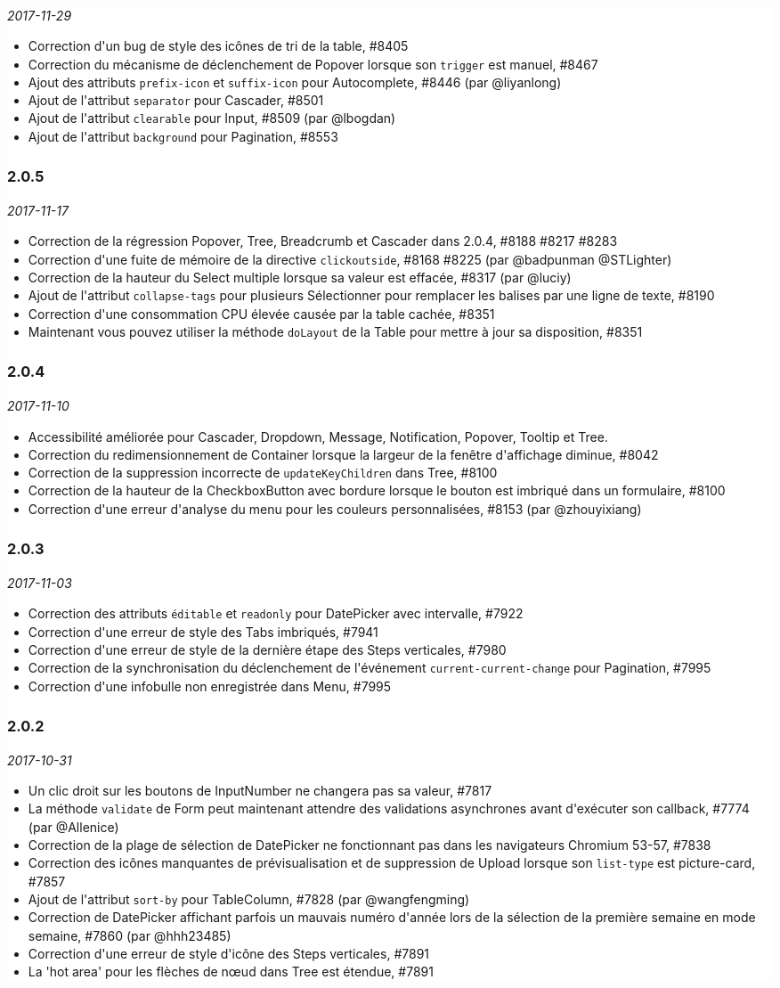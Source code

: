 *2017-11-29*

- Correction d'un bug de style des icônes de tri de la table, #8405
- Correction du mécanisme de déclenchement de Popover lorsque son `trigger` est manuel, #8467
- Ajout des attributs `prefix-icon` et `suffix-icon` pour Autocomplete, #8446 (par @liyanlong)
- Ajout de l'attribut `separator` pour Cascader, #8501
- Ajout de l'attribut `clearable` pour Input, #8509 (par @lbogdan)
- Ajout de l'attribut `background` pour Pagination, #8553

### 2.0.5

*2017-11-17*

- Correction de la régression Popover, Tree, Breadcrumb et Cascader dans 2.0.4, #8188 #8217 #8283
- Correction d'une fuite de mémoire de la directive `clickoutside`, #8168 #8225 (par @badpunman @STLighter)
- Correction de la hauteur du Select multiple lorsque sa valeur est effacée, #8317 (par @luciy)
- Ajout de l'attribut `collapse-tags` pour plusieurs Sélectionner pour remplacer les balises par une ligne de texte,
  #8190
- Correction d'une consommation CPU élevée causée par la table cachée, #8351
- Maintenant vous pouvez utiliser la méthode `doLayout` de la Table pour mettre à jour sa disposition, #8351

### 2.0.4

*2017-11-10*

- Accessibilité améliorée pour Cascader, Dropdown, Message, Notification, Popover, Tooltip et Tree.
- Correction du redimensionnement de Container lorsque la largeur de la fenêtre d'affichage diminue, #8042
- Correction de la suppression incorrecte de `updateKeyChildren` dans Tree, #8100
- Correction de la hauteur de la CheckboxButton avec bordure lorsque le bouton est imbriqué dans un formulaire, #8100
- Correction d'une erreur d'analyse du menu pour les couleurs personnalisées, #8153 (par @zhouyixiang)

### 2.0.3

*2017-11-03*

- Correction des attributs `éditable` et `readonly` pour DatePicker avec intervalle, #7922
- Correction d'une erreur de style des Tabs imbriqués, #7941
- Correction d'une erreur de style de la dernière étape des Steps verticales, #7980
- Correction de la synchronisation du déclenchement de l'événement `current-current-change` pour Pagination, #7995
- Correction d'une infobulle non enregistrée dans Menu, #7995

### 2.0.2

*2017-10-31*

- Un clic droit sur les boutons de InputNumber ne changera pas sa valeur, #7817
- La méthode `validate` de Form peut maintenant attendre des validations asynchrones avant d'exécuter son callback,
  #7774 (par @Allenice)
- Correction de la plage de sélection de DatePicker ne fonctionnant pas dans les navigateurs Chromium 53-57, #7838
- Correction des icônes manquantes de prévisualisation et de suppression de Upload lorsque son `list-type` est
  picture-card, #7857
- Ajout de l'attribut `sort-by` pour TableColumn, #7828 (par @wangfengming)
- Correction de DatePicker affichant parfois un mauvais numéro d'année lors de la sélection de la première semaine en
  mode semaine, #7860 (par @hhh23485)
- Correction d'une erreur de style d'icône des Steps verticales, #7891
- La 'hot area' pour les flèches de nœud dans Tree est étendue, #7891